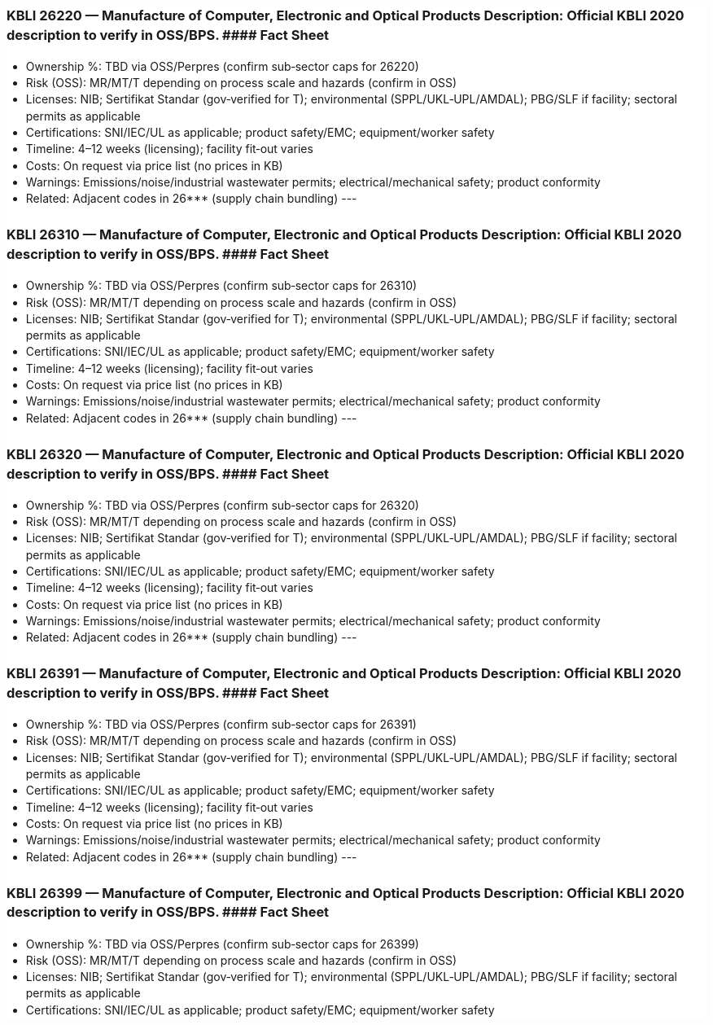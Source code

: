 ### KBLI 26220 — Manufacture of Computer, Electronic and Optical Products **Description**: Official KBLI 2020 description to verify in OSS/BPS. #### Fact Sheet
- Ownership %: TBD via OSS/Perpres (confirm sub‑sector caps for 26220)
- Risk (OSS): MR/MT/T depending on process scale and hazards (confirm in OSS)
- Licenses: NIB; Sertifikat Standar (gov‑verified for T); environmental (SPPL/UKL‑UPL/AMDAL); PBG/SLF if facility; sectoral permits as applicable
- Certifications: SNI/IEC/UL as applicable; product safety/EMC; equipment/worker safety
- Timeline: 4–12 weeks (licensing); facility fit‑out varies
- Costs: On request via price list (no prices in KB)
- Warnings: Emissions/noise/industrial wastewater permits; electrical/mechanical safety; product conformity
- Related: Adjacent codes in 26*** (supply chain bundling) ---
### KBLI 26310 — Manufacture of Computer, Electronic and Optical Products **Description**: Official KBLI 2020 description to verify in OSS/BPS. #### Fact Sheet
- Ownership %: TBD via OSS/Perpres (confirm sub‑sector caps for 26310)
- Risk (OSS): MR/MT/T depending on process scale and hazards (confirm in OSS)
- Licenses: NIB; Sertifikat Standar (gov‑verified for T); environmental (SPPL/UKL‑UPL/AMDAL); PBG/SLF if facility; sectoral permits as applicable
- Certifications: SNI/IEC/UL as applicable; product safety/EMC; equipment/worker safety
- Timeline: 4–12 weeks (licensing); facility fit‑out varies
- Costs: On request via price list (no prices in KB)
- Warnings: Emissions/noise/industrial wastewater permits; electrical/mechanical safety; product conformity
- Related: Adjacent codes in 26*** (supply chain bundling) ---
### KBLI 26320 — Manufacture of Computer, Electronic and Optical Products **Description**: Official KBLI 2020 description to verify in OSS/BPS. #### Fact Sheet
- Ownership %: TBD via OSS/Perpres (confirm sub‑sector caps for 26320)
- Risk (OSS): MR/MT/T depending on process scale and hazards (confirm in OSS)
- Licenses: NIB; Sertifikat Standar (gov‑verified for T); environmental (SPPL/UKL‑UPL/AMDAL); PBG/SLF if facility; sectoral permits as applicable
- Certifications: SNI/IEC/UL as applicable; product safety/EMC; equipment/worker safety
- Timeline: 4–12 weeks (licensing); facility fit‑out varies
- Costs: On request via price list (no prices in KB)
- Warnings: Emissions/noise/industrial wastewater permits; electrical/mechanical safety; product conformity
- Related: Adjacent codes in 26*** (supply chain bundling) ---
### KBLI 26391 — Manufacture of Computer, Electronic and Optical Products **Description**: Official KBLI 2020 description to verify in OSS/BPS. #### Fact Sheet
- Ownership %: TBD via OSS/Perpres (confirm sub‑sector caps for 26391)
- Risk (OSS): MR/MT/T depending on process scale and hazards (confirm in OSS)
- Licenses: NIB; Sertifikat Standar (gov‑verified for T); environmental (SPPL/UKL‑UPL/AMDAL); PBG/SLF if facility; sectoral permits as applicable
- Certifications: SNI/IEC/UL as applicable; product safety/EMC; equipment/worker safety
- Timeline: 4–12 weeks (licensing); facility fit‑out varies
- Costs: On request via price list (no prices in KB)
- Warnings: Emissions/noise/industrial wastewater permits; electrical/mechanical safety; product conformity
- Related: Adjacent codes in 26*** (supply chain bundling) ---
### KBLI 26399 — Manufacture of Computer, Electronic and Optical Products **Description**: Official KBLI 2020 description to verify in OSS/BPS. #### Fact Sheet
- Ownership %: TBD via OSS/Perpres (confirm sub‑sector caps for 26399)
- Risk (OSS): MR/MT/T depending on process scale and hazards (confirm in OSS)
- Licenses: NIB; Sertifikat Standar (gov‑verified for T); environmental (SPPL/UKL‑UPL/AMDAL); PBG/SLF if facility; sectoral permits as applicable
- Certifications: SNI/IEC/UL as applicable; product safety/EMC; equipment/worker safety